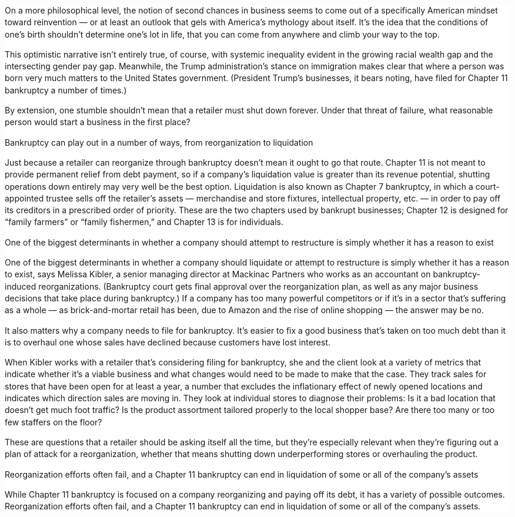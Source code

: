 On a more philosophical level, the notion of second chances in business seems to come out of a specifically American mindset toward reinvention — or at least an outlook that gels with America’s mythology about itself. It’s the idea that the conditions of one’s birth shouldn’t determine one’s lot in life, that you can come from anywhere and climb your way to the top.

This optimistic narrative isn’t entirely true, of course, with systemic inequality evident in the growing racial wealth gap and the intersecting gender pay gap. Meanwhile, the Trump administration’s stance on immigration makes clear that where a person was born very much matters to the United States government. (President Trump’s businesses, it bears noting, have filed for Chapter 11 bankruptcy a number of times.)

By extension, one stumble shouldn’t mean that a retailer must shut down forever. Under that threat of failure, what reasonable person would start a business in the first place?

Bankruptcy can play out in a number of ways, from reorganization to liquidation

Just because a retailer can reorganize through bankruptcy doesn’t mean it ought to go that route. Chapter 11 is not meant to provide permanent relief from debt payment, so if a company’s liquidation value is greater than its revenue potential, shutting operations down entirely may very well be the best option. Liquidation is also known as Chapter 7 bankruptcy, in which a court-appointed trustee sells off the retailer’s assets — merchandise and store fixtures, intellectual property, etc. — in order to pay off its creditors in a prescribed order of priority. These are the two chapters used by bankrupt businesses; Chapter 12 is designed for “family farmers” or “family fishermen,” and Chapter 13 is for individuals.

One of the biggest determinants in whether a company should attempt to restructure is simply whether it has a reason to exist

One of the biggest determinants in whether a company should liquidate or attempt to restructure is simply whether it has a reason to exist, says Melissa Kibler, a senior managing director at Mackinac Partners who works as an accountant on bankruptcy-induced reorganizations. (Bankruptcy court gets final approval over the reorganization plan, as well as any major business decisions that take place during bankruptcy.) If a company has too many powerful competitors or if it’s in a sector that’s suffering as a whole — as brick-and-mortar retail has been, due to Amazon and the rise of online shopping — the answer may be no.

It also matters why a company needs to file for bankruptcy. It’s easier to fix a good business that’s taken on too much debt than it is to overhaul one whose sales have declined because customers have lost interest.

When Kibler works with a retailer that’s considering filing for bankruptcy, she and the client look at a variety of metrics that indicate whether it’s a viable business and what changes would need to be made to make that the case. They track sales for stores that have been open for at least a year, a number that excludes the inflationary effect of newly opened locations and indicates which direction sales are moving in. They look at individual stores to diagnose their problems: Is it a bad location that doesn’t get much foot traffic? Is the product assortment tailored properly to the local shopper base? Are there too many or too few staffers on the floor?

These are questions that a retailer should be asking itself all the time, but they’re especially relevant when they’re figuring out a plan of attack for a reorganization, whether that means shutting down underperforming stores or overhauling the product.

Reorganization efforts often fail, and a Chapter 11 bankruptcy can end in liquidation of some or all of the company’s assets

While Chapter 11 bankruptcy is focused on a company reorganizing and paying off its debt, it has a variety of possible outcomes. Reorganization efforts often fail, and a Chapter 11 bankruptcy can end in liquidation of some or all of the company’s assets.
